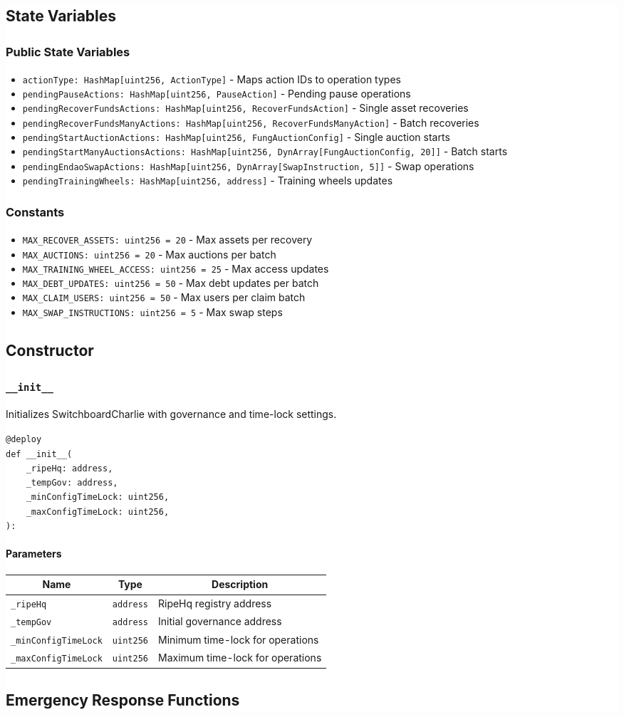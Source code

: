 ## State Variables

### Public State Variables
- `actionType: HashMap[uint256, ActionType]` - Maps action IDs to operation types
- `pendingPauseActions: HashMap[uint256, PauseAction]` - Pending pause operations
- `pendingRecoverFundsActions: HashMap[uint256, RecoverFundsAction]` - Single asset recoveries
- `pendingRecoverFundsManyActions: HashMap[uint256, RecoverFundsManyAction]` - Batch recoveries
- `pendingStartAuctionActions: HashMap[uint256, FungAuctionConfig]` - Single auction starts
- `pendingStartManyAuctionsActions: HashMap[uint256, DynArray[FungAuctionConfig, 20]]` - Batch starts
- `pendingEndaoSwapActions: HashMap[uint256, DynArray[SwapInstruction, 5]]` - Swap operations
- `pendingTrainingWheels: HashMap[uint256, address]` - Training wheels updates

### Constants
- `MAX_RECOVER_ASSETS: uint256 = 20` - Max assets per recovery
- `MAX_AUCTIONS: uint256 = 20` - Max auctions per batch
- `MAX_TRAINING_WHEEL_ACCESS: uint256 = 25` - Max access updates
- `MAX_DEBT_UPDATES: uint256 = 50` - Max debt updates per batch
- `MAX_CLAIM_USERS: uint256 = 50` - Max users per claim batch
- `MAX_SWAP_INSTRUCTIONS: uint256 = 5` - Max swap steps

## Constructor

### `__init__`

Initializes SwitchboardCharlie with governance and time-lock settings.

```vyper
@deploy
def __init__(
    _ripeHq: address,
    _tempGov: address,
    _minConfigTimeLock: uint256,
    _maxConfigTimeLock: uint256,
):
```

#### Parameters

| Name | Type | Description |
|------|------|-------------|
| `_ripeHq` | `address` | RipeHq registry address |
| `_tempGov` | `address` | Initial governance address |
| `_minConfigTimeLock` | `uint256` | Minimum time-lock for operations |
| `_maxConfigTimeLock` | `uint256` | Maximum time-lock for operations |

## Emergency Response Functions
